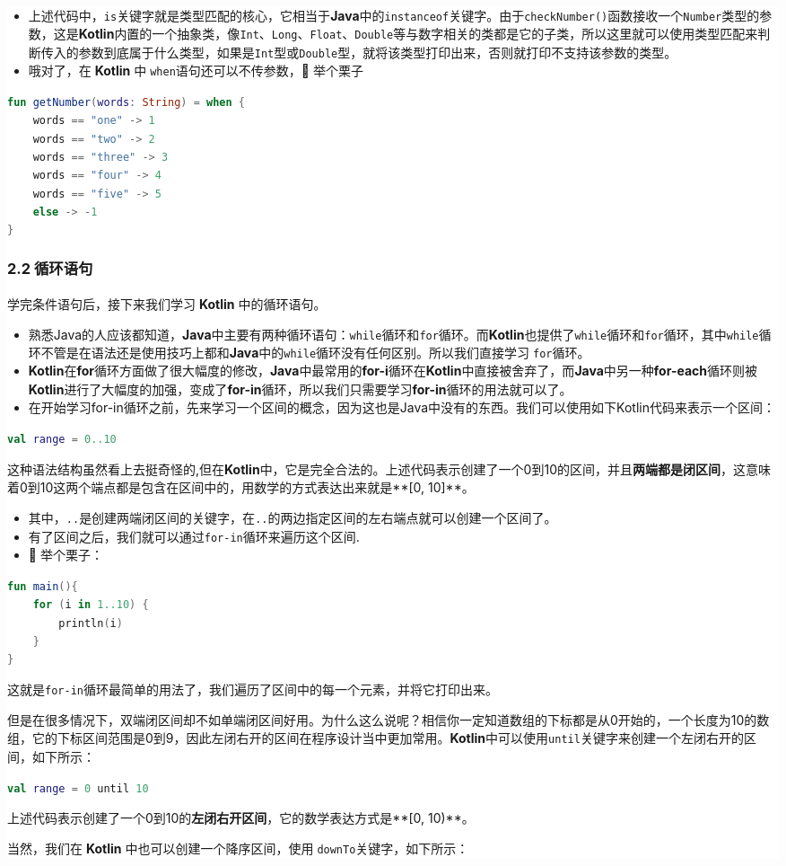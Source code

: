 - 上述代码中，`is`关键字就是类型匹配的核心，它相当于**Java**中的`instanceof`关键字。由于`checkNumber()`函数接收一个`Number`类型的参数，这是**Kotlin**内置的一个抽象类，像`Int`、`Long`、`Float`、`Double`等与数字相关的类都是它的子类，所以这里就可以使用类型匹配来判断传入的参数到底属于什么类型，如果是`Int`型或`Double`型，就将该类型打印出来，否则就打印不支持该参数的类型。
- 哦对了，在 **Kotlin** 中 `when`语句还可以不传参数，🌰 举个栗子

```kotlin
fun getNumber(words: String) = when {
    words == "one" -> 1
    words == "two" -> 2
    words == "three" -> 3
    words == "four" -> 4
    words == "five" -> 5
    else -> -1
}
```

### 2.2 循环语句

学完条件语句后，接下来我们学习 **Kotlin** 中的循环语句。

- 熟悉Java的人应该都知道，**Java**中主要有两种循环语句：`while`循环和`for`循环。而**Kotlin**也提供了`while`循环和`for`循环，其中`while`循环不管是在语法还是使用技巧上都和**Java**中的`while`循环没有任何区别。所以我们直接学习 `for`循环。
- **Kotlin**在**for**循环方面做了很大幅度的修改，**Java**中最常用的**for-i**循环在**Kotlin**中直接被舍弃了，而**Java**中另一种**for-each**循环则被**Kotlin**进行了大幅度的加强，变成了**for-in**循环，所以我们只需要学习**for-in**循环的用法就可以了。
- 在开始学习for-in循环之前，先来学习一个区间的概念，因为这也是Java中没有的东西。我们可以使用如下Kotlin代码来表示一个区间：

```kotlin
val range = 0..10
```

这种语法结构虽然看上去挺奇怪的,但在**Kotlin**中，它是完全合法的。上述代码表示创建了一个0到10的区间，并且**两端都是闭区间**，这意味着0到10这两个端点都是包含在区间中的，用数学的方式表达出来就是**[0, 10]**。

- 其中，`..`是创建两端闭区间的关键字，在`..`的两边指定区间的左右端点就可以创建一个区间了。
- 有了区间之后，我们就可以通过`for-in`循环来遍历这个区间.
- 🌰 举个栗子：

```kotlin
fun main(){
    for (i in 1..10) {
        println(i)
    }
}
```

这就是`for-in`循环最简单的用法了，我们遍历了区间中的每一个元素，并将它打印出来。

但是在很多情况下，双端闭区间却不如单端闭区间好用。为什么这么说呢？相信你一定知道数组的下标都是从0开始的，一个长度为10的数组，它的下标区间范围是0到9，因此左闭右开的区间在程序设计当中更加常用。**Kotlin**中可以使用`until`关键字来创建一个左闭右开的区间，如下所示：

```kotlin
val range = 0 until 10
```

上述代码表示创建了一个0到10的**左闭右开区间**，它的数学表达方式是**[0, 10)**。

当然，我们在 **Kotlin** 中也可以创建一个降序区间，使用 `downTo`关键字，如下所示：
